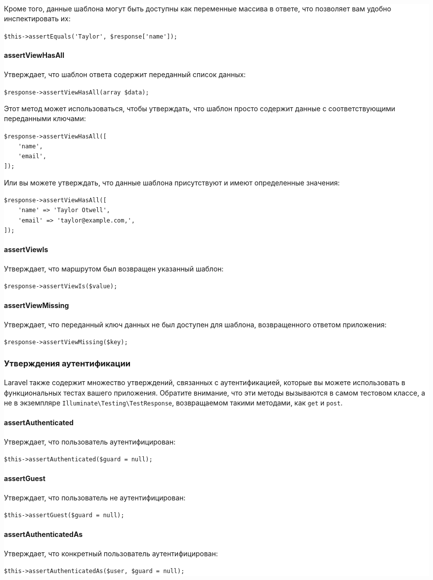 Кроме того, данные шаблона могут быть доступны как переменные массива в ответе, что позволяет вам удобно инспектировать их:

    $this->assertEquals('Taylor', $response['name']);

<a name="assert-view-has-all"></a>
#### assertViewHasAll

Утверждает, что шаблон ответа содержит переданный список данных:

    $response->assertViewHasAll(array $data);

Этот метод может использоваться, чтобы утверждать, что шаблон просто содержит данные с соответствующими переданными ключами:

    $response->assertViewHasAll([
        'name',
        'email',
    ]);

Или вы можете утверждать, что данные шаблона присутствуют и имеют определенные значения:

    $response->assertViewHasAll([
        'name' => 'Taylor Otwell',
        'email' => 'taylor@example.com,',
    ]);

<a name="assert-view-is"></a>
#### assertViewIs

Утверждает, что маршрутом был возвращен указанный шаблон:

    $response->assertViewIs($value);

<a name="assert-view-missing"></a>
#### assertViewMissing

Утверждает, что переданный ключ данных не был доступен для шаблона, возвращенного ответом приложения:

    $response->assertViewMissing($key);

<a name="authentication-assertions"></a>
### Утверждения аутентификации

Laravel также содержит множество утверждений, связанных с аутентификацией, которые вы можете использовать в функциональных тестах вашего приложения. Обратите внимание, что эти методы вызываются в самом тестовом классе, а не в экземпляре `Illuminate\Testing\TestResponse`, возвращаемом такими методами, как `get` и `post`.

<a name="assert-authenticated"></a>
#### assertAuthenticated

Утверждает, что пользователь аутентифицирован:

    $this->assertAuthenticated($guard = null);

<a name="assert-guest"></a>
#### assertGuest

Утверждает, что пользователь не аутентифицирован:

    $this->assertGuest($guard = null);

<a name="assert-authenticated-as"></a>
#### assertAuthenticatedAs

Утверждает, что конкретный пользователь аутентифицирован:

    $this->assertAuthenticatedAs($user, $guard = null);
